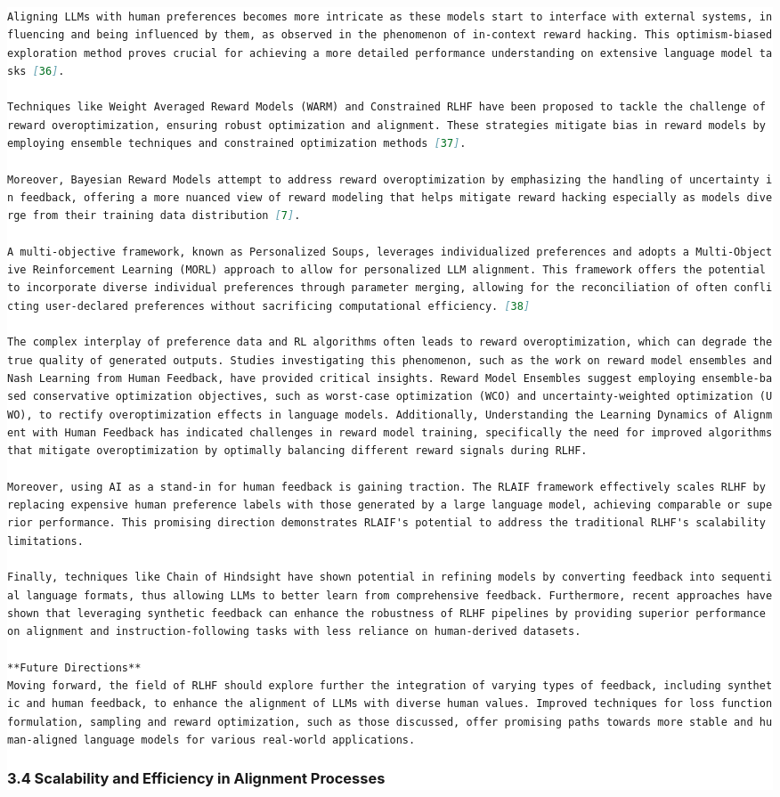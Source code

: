 ```markdown
Aligning LLMs with human preferences becomes more intricate as these models start to interface with external systems, influencing and being influenced by them, as observed in the phenomenon of in-context reward hacking. This optimism-biased exploration method proves crucial for achieving a more detailed performance understanding on extensive language model tasks [36].

Techniques like Weight Averaged Reward Models (WARM) and Constrained RLHF have been proposed to tackle the challenge of reward overoptimization, ensuring robust optimization and alignment. These strategies mitigate bias in reward models by employing ensemble techniques and constrained optimization methods [37].

Moreover, Bayesian Reward Models attempt to address reward overoptimization by emphasizing the handling of uncertainty in feedback, offering a more nuanced view of reward modeling that helps mitigate reward hacking especially as models diverge from their training data distribution [7].

A multi-objective framework, known as Personalized Soups, leverages individualized preferences and adopts a Multi-Objective Reinforcement Learning (MORL) approach to allow for personalized LLM alignment. This framework offers the potential to incorporate diverse individual preferences through parameter merging, allowing for the reconciliation of often conflicting user-declared preferences without sacrificing computational efficiency. [38]

The complex interplay of preference data and RL algorithms often leads to reward overoptimization, which can degrade the true quality of generated outputs. Studies investigating this phenomenon, such as the work on reward model ensembles and Nash Learning from Human Feedback, have provided critical insights. Reward Model Ensembles suggest employing ensemble-based conservative optimization objectives, such as worst-case optimization (WCO) and uncertainty-weighted optimization (UWO), to rectify overoptimization effects in language models. Additionally, Understanding the Learning Dynamics of Alignment with Human Feedback has indicated challenges in reward model training, specifically the need for improved algorithms that mitigate overoptimization by optimally balancing different reward signals during RLHF.

Moreover, using AI as a stand-in for human feedback is gaining traction. The RLAIF framework effectively scales RLHF by replacing expensive human preference labels with those generated by a large language model, achieving comparable or superior performance. This promising direction demonstrates RLAIF's potential to address the traditional RLHF's scalability limitations.

Finally, techniques like Chain of Hindsight have shown potential in refining models by converting feedback into sequential language formats, thus allowing LLMs to better learn from comprehensive feedback. Furthermore, recent approaches have shown that leveraging synthetic feedback can enhance the robustness of RLHF pipelines by providing superior performance on alignment and instruction-following tasks with less reliance on human-derived datasets.

**Future Directions**
Moving forward, the field of RLHF should explore further the integration of varying types of feedback, including synthetic and human feedback, to enhance the alignment of LLMs with diverse human values. Improved techniques for loss function formulation, sampling and reward optimization, such as those discussed, offer promising paths towards more stable and human-aligned language models for various real-world applications.
```

### 3.4 Scalability and Efficiency in Alignment Processes
